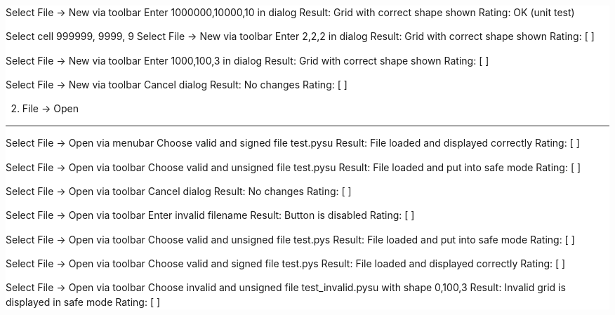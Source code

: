 Select File -> New via toolbar
Enter 1000000,10000,10 in dialog
Result: Grid with correct shape shown
Rating: OK (unit test)

Select cell 999999, 9999, 9
Select File -> New via toolbar
Enter 2,2,2 in dialog
Result: Grid with correct shape shown
Rating: [ ]

Select File -> New via toolbar
Enter 1000,100,3 in dialog
Result: Grid with correct shape shown
Rating: [ ]

Select File -> New via toolbar
Cancel dialog
Result: No changes
Rating: [ ]


2. File -> Open
---------------

Select File -> Open via menubar
Choose valid and signed file test.pysu
Result: File loaded and displayed correctly
Rating: [ ]

Select File -> Open via toolbar
Choose valid and unsigned file test.pysu
Result: File loaded and put into safe mode
Rating: [ ]

Select File -> Open via toolbar
Cancel dialog
Result: No changes
Rating: [ ]

Select File -> Open via toolbar
Enter invalid filename
Result: Button is disabled
Rating: [ ]

Select File -> Open via toolbar
Choose valid and unsigned file test.pys
Result: File loaded and put into safe mode
Rating: [ ]

Select File -> Open via toolbar
Choose valid and signed file test.pys
Result: File loaded and displayed correctly
Rating: [ ]

Select File -> Open via toolbar
Choose invalid and unsigned file test_invalid.pysu with shape 0,100,3
Result: Invalid grid is displayed in safe mode
Rating: [ ]
